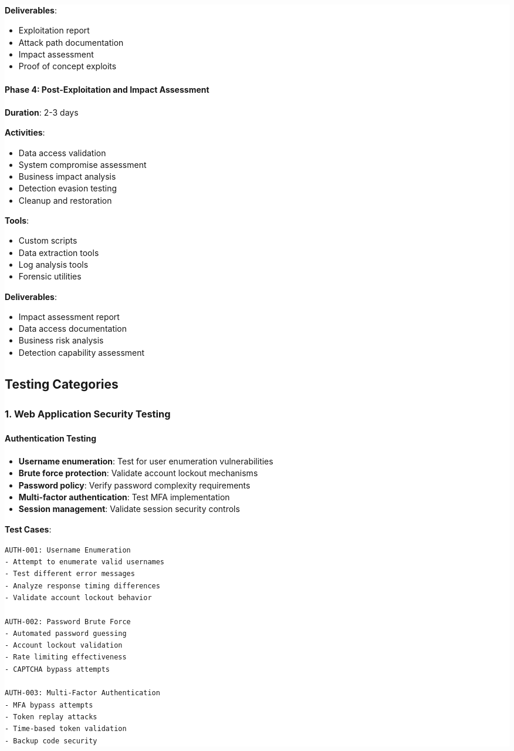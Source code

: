 **Deliverables**:
- Exploitation report
- Attack path documentation
- Impact assessment
- Proof of concept exploits

#### Phase 4: Post-Exploitation and Impact Assessment

**Duration**: 2-3 days

**Activities**:
- Data access validation
- System compromise assessment
- Business impact analysis
- Detection evasion testing
- Cleanup and restoration

**Tools**:
- Custom scripts
- Data extraction tools
- Log analysis tools
- Forensic utilities

**Deliverables**:
- Impact assessment report
- Data access documentation
- Business risk analysis
- Detection capability assessment

## Testing Categories

### 1. Web Application Security Testing

#### Authentication Testing
- **Username enumeration**: Test for user enumeration vulnerabilities
- **Brute force protection**: Validate account lockout mechanisms
- **Password policy**: Verify password complexity requirements
- **Multi-factor authentication**: Test MFA implementation
- **Session management**: Validate session security controls

**Test Cases**:
```
AUTH-001: Username Enumeration
- Attempt to enumerate valid usernames
- Test different error messages
- Analyze response timing differences
- Validate account lockout behavior

AUTH-002: Password Brute Force
- Automated password guessing
- Account lockout validation
- Rate limiting effectiveness
- CAPTCHA bypass attempts

AUTH-003: Multi-Factor Authentication
- MFA bypass attempts
- Token replay attacks
- Time-based token validation
- Backup code security
```
